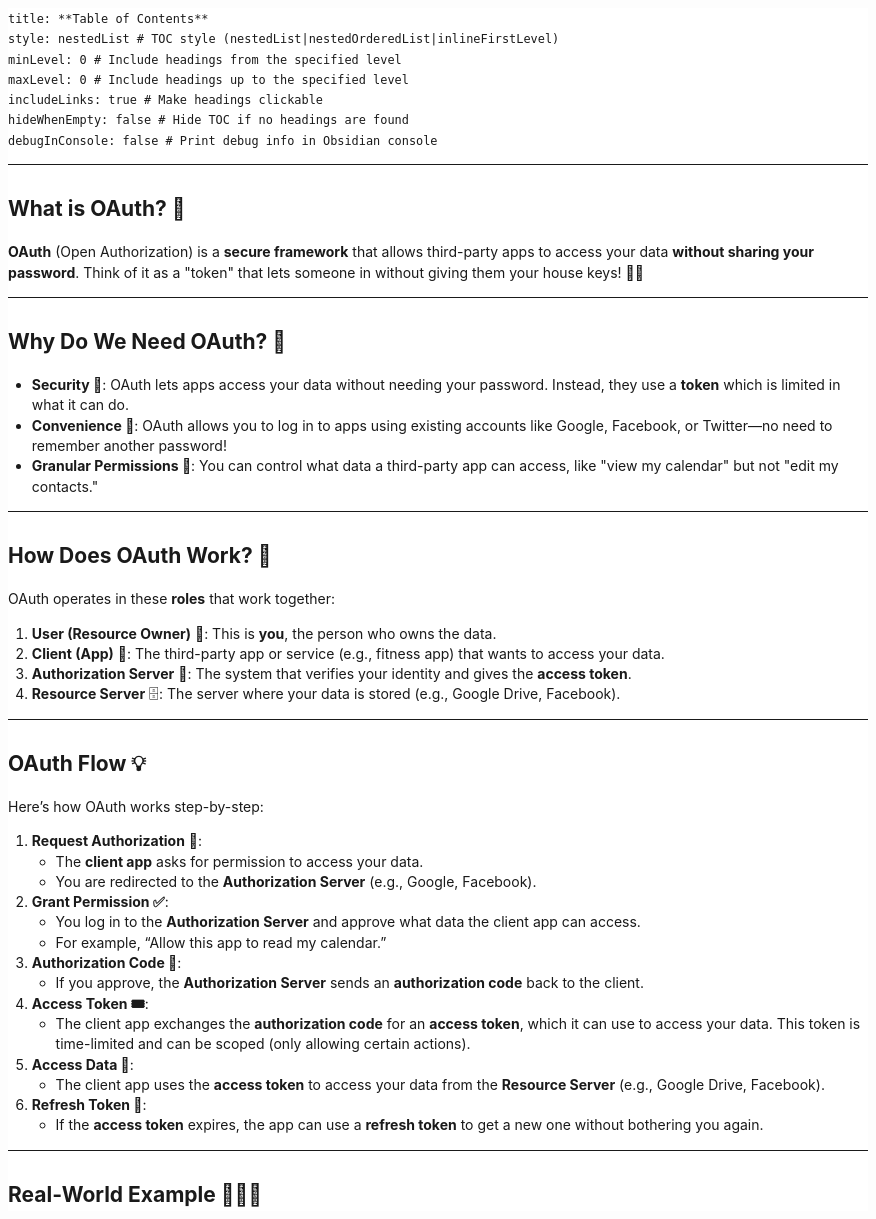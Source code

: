 ```table-of-contents
title: **Table of Contents**
style: nestedList # TOC style (nestedList|nestedOrderedList|inlineFirstLevel)
minLevel: 0 # Include headings from the specified level
maxLevel: 0 # Include headings up to the specified level
includeLinks: true # Make headings clickable
hideWhenEmpty: false # Hide TOC if no headings are found
debugInConsole: false # Print debug info in Obsidian console
```
---
## What is OAuth? 🤔

**OAuth** (Open Authorization) is a **secure framework** that allows third-party apps to access your data **without sharing your password**. Think of it as a "token" that lets someone in without giving them your house keys! 🏡🔑

---
## Why Do We Need OAuth? 🚪

- **Security 🔐**: OAuth lets apps access your data without needing your password. Instead, they use a **token** which is limited in what it can do.
- **Convenience 📱**: OAuth allows you to log in to apps using existing accounts like Google, Facebook, or Twitter—no need to remember another password!
- **Granular Permissions 🔑**: You can control what data a third-party app can access, like "view my calendar" but not "edit my contacts."
---
## How Does OAuth Work? 🤖

OAuth operates in these **roles** that work together:

1. **User (Resource Owner)** 👤: This is **you**, the person who owns the data.
2. **Client (App)** 📱: The third-party app or service (e.g., fitness app) that wants to access your data.
3. **Authorization Server** 🏦: The system that verifies your identity and gives the **access token**.
4. **Resource Server** 🗄️: The server where your data is stored (e.g., Google Drive, Facebook).
---
## OAuth Flow 💡

Here’s how OAuth works step-by-step:

1. **Request Authorization** 🔑:
	- The **client app** asks for permission to access your data.
    - You are redirected to the **Authorization Server** (e.g., Google, Facebook).
2. **Grant Permission ✅**:
    - You log in to the **Authorization Server** and approve what data the client app can access.
    - For example, “Allow this app to read my calendar.”
3. **Authorization Code 📜**:
    - If you approve, the **Authorization Server** sends an **authorization code** back to the client.
4. **Access Token 🎟️**:
    - The client app exchanges the **authorization code** for an **access token**, which it can use to access your data. This token is time-limited and can be scoped (only allowing certain actions).
5. **Access Data 📂**:
    - The client app uses the **access token** to access your data from the **Resource Server** (e.g., Google Drive, Facebook).
6. **Refresh Token 🔄**:
    - If the **access token** expires, the app can use a **refresh token** to get a new one without bothering you again.
---
## Real‑World Example 🏃‍♂️📅
